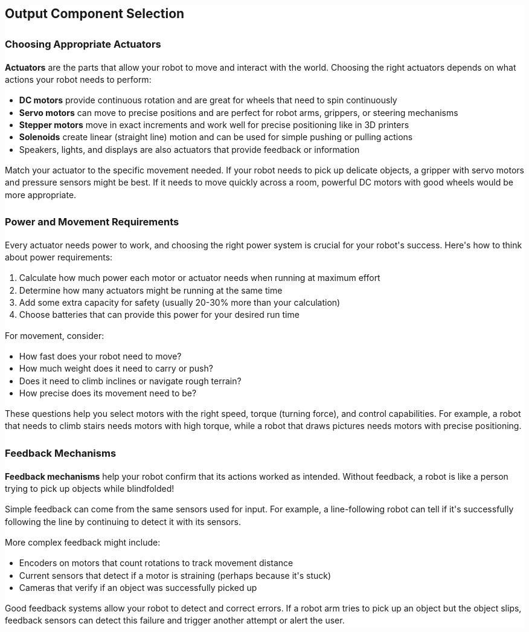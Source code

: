 ## Output Component Selection
### Choosing Appropriate Actuators

**Actuators** are the parts that allow your robot to move and interact with the world. Choosing the right actuators depends on what actions your robot needs to perform:

- **DC motors** provide continuous rotation and are great for wheels that need to spin continuously
- **Servo motors** can move to precise positions and are perfect for robot arms, grippers, or steering mechanisms
- **Stepper motors** move in exact increments and work well for precise positioning like in 3D printers
- **Solenoids** create linear (straight line) motion and can be used for simple pushing or pulling actions
- Speakers, lights, and displays are also actuators that provide feedback or information

Match your actuator to the specific movement needed. If your robot needs to pick up delicate objects, a gripper with servo motors and pressure sensors might be best. If it needs to move quickly across a room, powerful DC motors with good wheels would be more appropriate.

### Power and Movement Requirements

Every actuator needs power to work, and choosing the right power system is crucial for your robot's success. Here's how to think about power requirements:

1. Calculate how much power each motor or actuator needs when running at maximum effort
2. Determine how many actuators might be running at the same time
3. Add some extra capacity for safety (usually 20-30% more than your calculation)
4. Choose batteries that can provide this power for your desired run time

For movement, consider:
- How fast does your robot need to move?
- How much weight does it need to carry or push?
- Does it need to climb inclines or navigate rough terrain?
- How precise does its movement need to be?

These questions help you select motors with the right speed, torque (turning force), and control capabilities. For example, a robot that needs to climb stairs needs motors with high torque, while a robot that draws pictures needs motors with precise positioning.

### Feedback Mechanisms

**Feedback mechanisms** help your robot confirm that its actions worked as intended. Without feedback, a robot is like a person trying to pick up objects while blindfolded!

Simple feedback can come from the same sensors used for input. For example, a line-following robot can tell if it's successfully following the line by continuing to detect it with its sensors.

More complex feedback might include:
- Encoders on motors that count rotations to track movement distance
- Current sensors that detect if a motor is straining (perhaps because it's stuck)
- Cameras that verify if an object was successfully picked up

Good feedback systems allow your robot to detect and correct errors. If a robot arm tries to pick up an object but the object slips, feedback sensors can detect this failure and trigger another attempt or alert the user.
